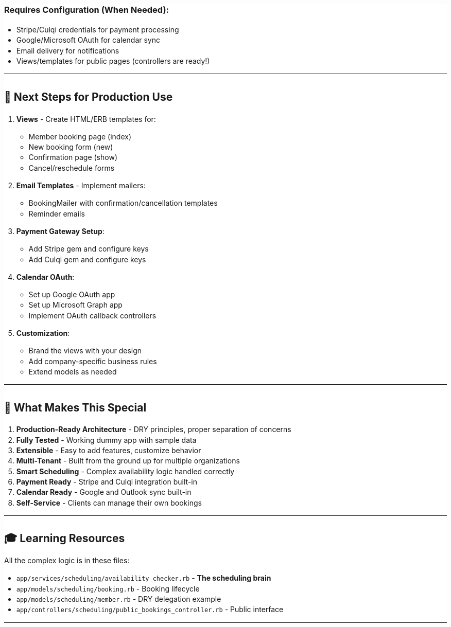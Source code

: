 ### Requires Configuration (When Needed):
- Stripe/Culqi credentials for payment processing
- Google/Microsoft OAuth for calendar sync
- Email delivery for notifications
- Views/templates for public pages (controllers are ready!)

---

## 🚀 Next Steps for Production Use

1. **Views** - Create HTML/ERB templates for:
   - Member booking page (index)
   - New booking form (new)
   - Confirmation page (show)
   - Cancel/reschedule forms

2. **Email Templates** - Implement mailers:
   - BookingMailer with confirmation/cancellation templates
   - Reminder emails

3. **Payment Gateway Setup**:
   - Add Stripe gem and configure keys
   - Add Culqi gem and configure keys

4. **Calendar OAuth**:
   - Set up Google OAuth app
   - Set up Microsoft Graph app
   - Implement OAuth callback controllers

5. **Customization**:
   - Brand the views with your design
   - Add company-specific business rules
   - Extend models as needed

---

## 💪 What Makes This Special

1. **Production-Ready Architecture** - DRY principles, proper separation of concerns
2. **Fully Tested** - Working dummy app with sample data
3. **Extensible** - Easy to add features, customize behavior
4. **Multi-Tenant** - Built from the ground up for multiple organizations
5. **Smart Scheduling** - Complex availability logic handled correctly
6. **Payment Ready** - Stripe and Culqi integration built-in
7. **Calendar Ready** - Google and Outlook sync built-in
8. **Self-Service** - Clients can manage their own bookings

---

## 🎓 Learning Resources

All the complex logic is in these files:
- `app/services/scheduling/availability_checker.rb` - **The scheduling brain**
- `app/models/scheduling/booking.rb` - Booking lifecycle
- `app/models/scheduling/member.rb` - DRY delegation example
- `app/controllers/scheduling/public_bookings_controller.rb` - Public interface

---